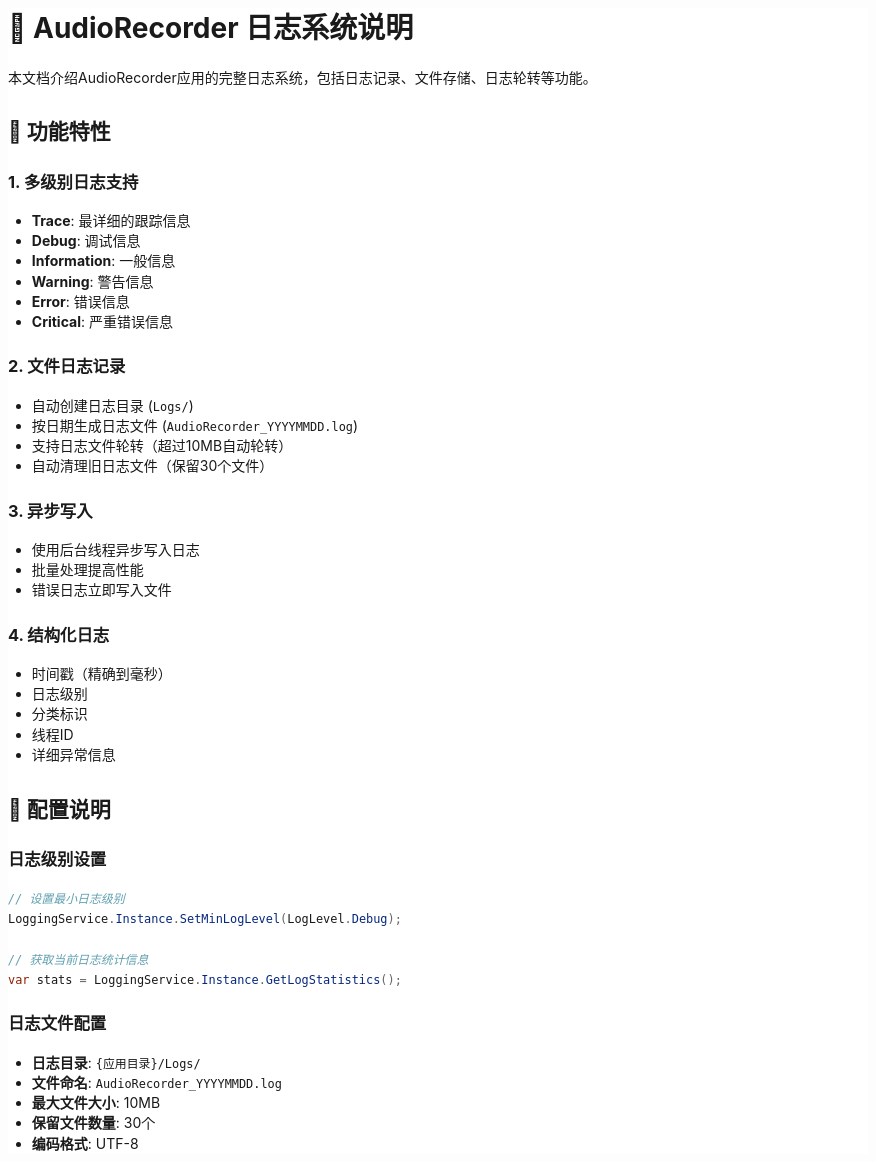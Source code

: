 # 📝 AudioRecorder 日志系统说明

本文档介绍AudioRecorder应用的完整日志系统，包括日志记录、文件存储、日志轮转等功能。

## 🎯 功能特性

### 1. 多级别日志支持
- **Trace**: 最详细的跟踪信息
- **Debug**: 调试信息
- **Information**: 一般信息
- **Warning**: 警告信息
- **Error**: 错误信息
- **Critical**: 严重错误信息

### 2. 文件日志记录
- 自动创建日志目录 (`Logs/`)
- 按日期生成日志文件 (`AudioRecorder_YYYYMMDD.log`)
- 支持日志文件轮转（超过10MB自动轮转）
- 自动清理旧日志文件（保留30个文件）

### 3. 异步写入
- 使用后台线程异步写入日志
- 批量处理提高性能
- 错误日志立即写入文件

### 4. 结构化日志
- 时间戳（精确到毫秒）
- 日志级别
- 分类标识
- 线程ID
- 详细异常信息

## 🔧 配置说明

### 日志级别设置
```csharp
// 设置最小日志级别
LoggingService.Instance.SetMinLogLevel(LogLevel.Debug);

// 获取当前日志统计信息
var stats = LoggingService.Instance.GetLogStatistics();
```

### 日志文件配置
- **日志目录**: `{应用目录}/Logs/`
- **文件命名**: `AudioRecorder_YYYYMMDD.log`
- **最大文件大小**: 10MB
- **保留文件数量**: 30个
- **编码格式**: UTF-8
